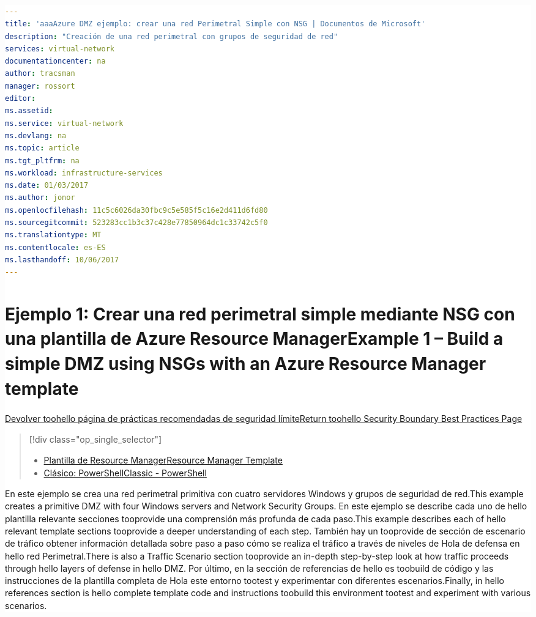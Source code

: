 ```yaml
---
title: 'aaaAzure DMZ ejemplo: crear una red Perimetral Simple con NSG | Documentos de Microsoft'
description: "Creación de una red perimetral con grupos de seguridad de red"
services: virtual-network
documentationcenter: na
author: tracsman
manager: rossort
editor: 
ms.assetid: 
ms.service: virtual-network
ms.devlang: na
ms.topic: article
ms.tgt_pltfrm: na
ms.workload: infrastructure-services
ms.date: 01/03/2017
ms.author: jonor
ms.openlocfilehash: 11c5c6026da30fbc9c5e585f5c16e2d411d6fd80
ms.sourcegitcommit: 523283cc1b3c37c428e77850964dc1c33742c5f0
ms.translationtype: MT
ms.contentlocale: es-ES
ms.lasthandoff: 10/06/2017
---
```

# <a name="example-1--build-a-simple-dmz-using-nsgs-with-an-azure-resource-manager-template"></a><span data-ttu-id="abced-103">Ejemplo 1: Crear una red perimetral simple mediante NSG con una plantilla de Azure Resource Manager</span><span class="sxs-lookup"><span data-stu-id="abced-103">Example 1 – Build a simple DMZ using NSGs with an Azure Resource Manager template</span></span>
<span data-ttu-id="abced-104">[Devolver toohello página de prácticas recomendadas de seguridad límite][HOME]</span><span class="sxs-lookup"><span data-stu-id="abced-104">[Return toohello Security Boundary Best Practices Page][HOME]</span></span>

> [!div class="op_single_selector"]
> * [<span data-ttu-id="abced-105">Plantilla de Resource Manager</span><span class="sxs-lookup"><span data-stu-id="abced-105">Resource Manager Template</span></span>](virtual-networks-dmz-nsg.md)
> * [<span data-ttu-id="abced-106">Clásico: PowerShell</span><span class="sxs-lookup"><span data-stu-id="abced-106">Classic - PowerShell</span></span>](virtual-networks-dmz-nsg-asm.md)
> 
>

<span data-ttu-id="abced-107">En este ejemplo se crea una red perimetral primitiva con cuatro servidores Windows y grupos de seguridad de red.</span><span class="sxs-lookup"><span data-stu-id="abced-107">This example creates a primitive DMZ with four Windows servers and Network Security Groups.</span></span> <span data-ttu-id="abced-108">En este ejemplo se describe cada uno de hello plantilla relevante secciones tooprovide una comprensión más profunda de cada paso.</span><span class="sxs-lookup"><span data-stu-id="abced-108">This example describes each of hello relevant template sections tooprovide a deeper understanding of each step.</span></span> <span data-ttu-id="abced-109">También hay un tooprovide de sección de escenario de tráfico obtener información detallada sobre paso a paso cómo se realiza el tráfico a través de niveles de Hola de defensa en hello red Perimetral.</span><span class="sxs-lookup"><span data-stu-id="abced-109">There is also a Traffic Scenario section tooprovide an in-depth step-by-step look at how traffic proceeds through hello layers of defense in hello DMZ.</span></span> <span data-ttu-id="abced-110">Por último, en la sección de referencias de hello es toobuild de código y las instrucciones de la plantilla completa de Hola este entorno tootest y experimentar con diferentes escenarios.</span><span class="sxs-lookup"><span data-stu-id="abced-110">Finally, in hello references section is hello complete template code and instructions toobuild this environment tootest and experiment with various scenarios.</span></span> 


[1]: ./media/virtual-networks-dmz-nsg-arm/example1design.png "Red perimetral de entrada con grupo de seguridad de red"
[HOME]: ../best-practices-network-security.md
[Template]: https://github.com/Azure/azure-quickstart-templates/tree/master/301-dmz-nsg
[SampleApp]: ./virtual-networks-sample-app.md